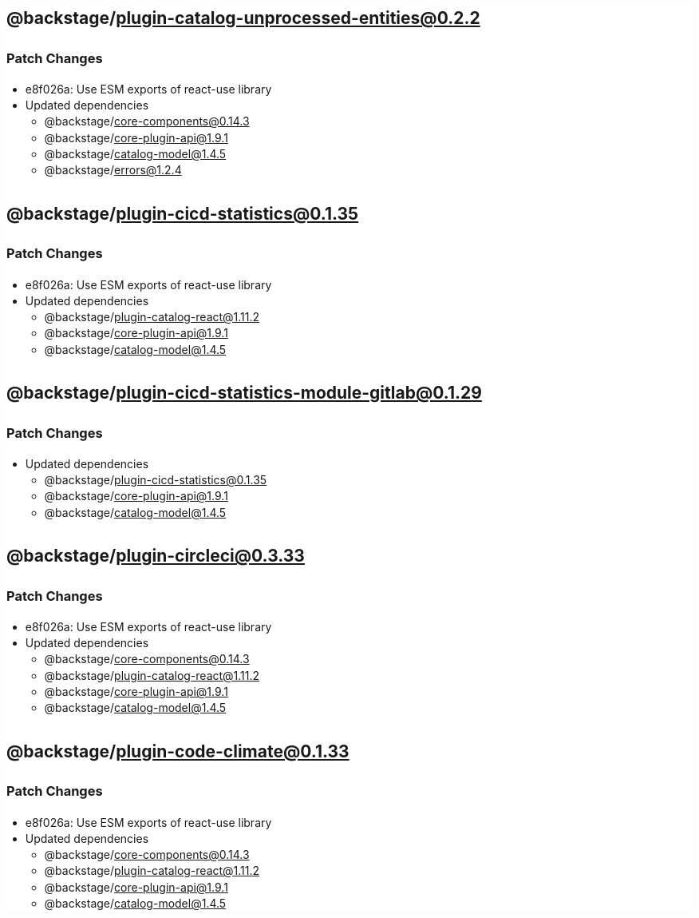 ## @backstage/plugin-catalog-unprocessed-entities@0.2.2

### Patch Changes

- e8f026a: Use ESM exports of react-use library
- Updated dependencies
  - @backstage/core-components@0.14.3
  - @backstage/core-plugin-api@1.9.1
  - @backstage/catalog-model@1.4.5
  - @backstage/errors@1.2.4

## @backstage/plugin-cicd-statistics@0.1.35

### Patch Changes

- e8f026a: Use ESM exports of react-use library
- Updated dependencies
  - @backstage/plugin-catalog-react@1.11.2
  - @backstage/core-plugin-api@1.9.1
  - @backstage/catalog-model@1.4.5

## @backstage/plugin-cicd-statistics-module-gitlab@0.1.29

### Patch Changes

- Updated dependencies
  - @backstage/plugin-cicd-statistics@0.1.35
  - @backstage/core-plugin-api@1.9.1
  - @backstage/catalog-model@1.4.5

## @backstage/plugin-circleci@0.3.33

### Patch Changes

- e8f026a: Use ESM exports of react-use library
- Updated dependencies
  - @backstage/core-components@0.14.3
  - @backstage/plugin-catalog-react@1.11.2
  - @backstage/core-plugin-api@1.9.1
  - @backstage/catalog-model@1.4.5

## @backstage/plugin-code-climate@0.1.33

### Patch Changes

- e8f026a: Use ESM exports of react-use library
- Updated dependencies
  - @backstage/core-components@0.14.3
  - @backstage/plugin-catalog-react@1.11.2
  - @backstage/core-plugin-api@1.9.1
  - @backstage/catalog-model@1.4.5
